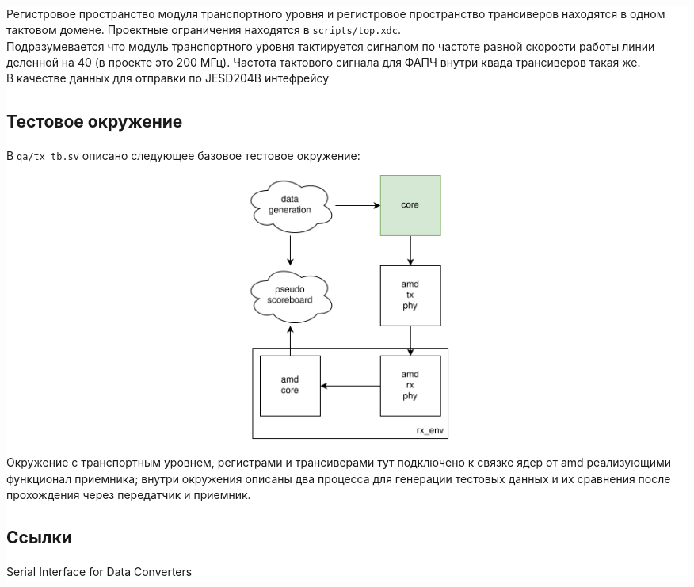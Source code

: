Регистровое пространство модуля транспортного уровня и регистровое пространство трансиверов находятся в одном тактовом домене. Проектные ограничения находятся в `scripts/top.xdc`.<br>
Подразумевается что модуль транспортного уровня тактируется сигналом по частоте равной скорости работы линии деленной на 40 (в проекте это 200 МГц). Частота тактового сигнала для ФАПЧ внутри квада трансиверов такая же. <br>
В качестве данных для отправки по JESD204B интефрейсу

## Тестовое окружение
В `qa/tx_tb.sv` описано следующее базовое тестовое окружение:<br>

<p align="center" width="100%">
    <img width="30%" src="pic/tx_tb.svg">
</p>

Окружение с транспортным уровнем, регистрами и трансиверами тут подключено к связке ядер от amd реализующими функционал приемника; внутри окружения описаны два процесса для генерации тестовых данных и их сравнения после прохождения через передатчик и приемник.


## Ссылки
[Serial Interface for Data Converters](https://www.jedec.org/sites/default/files/docs/JESD204B.pdf])
